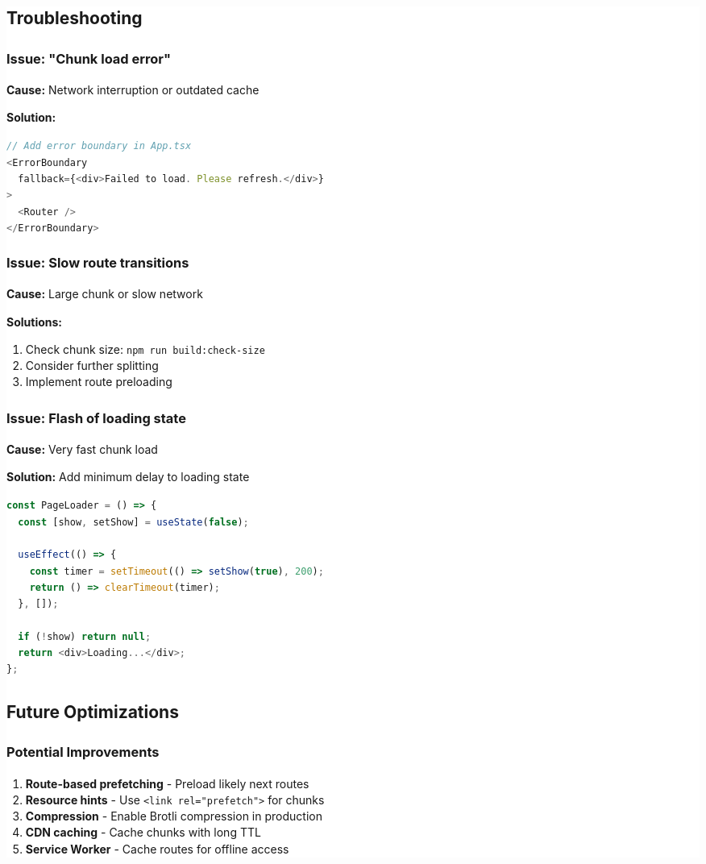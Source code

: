 ## Troubleshooting

### Issue: "Chunk load error"

**Cause:** Network interruption or outdated cache

**Solution:**

```typescript
// Add error boundary in App.tsx
<ErrorBoundary
  fallback={<div>Failed to load. Please refresh.</div>}
>
  <Router />
</ErrorBoundary>
```

### Issue: Slow route transitions

**Cause:** Large chunk or slow network

**Solutions:**

1. Check chunk size: `npm run build:check-size`
2. Consider further splitting
3. Implement route preloading

### Issue: Flash of loading state

**Cause:** Very fast chunk load

**Solution:** Add minimum delay to loading state

```typescript
const PageLoader = () => {
  const [show, setShow] = useState(false);

  useEffect(() => {
    const timer = setTimeout(() => setShow(true), 200);
    return () => clearTimeout(timer);
  }, []);

  if (!show) return null;
  return <div>Loading...</div>;
};
```

## Future Optimizations

### Potential Improvements

1. **Route-based prefetching** - Preload likely next routes
2. **Resource hints** - Use `<link rel="prefetch">` for chunks
3. **Compression** - Enable Brotli compression in production
4. **CDN caching** - Cache chunks with long TTL
5. **Service Worker** - Cache routes for offline access
